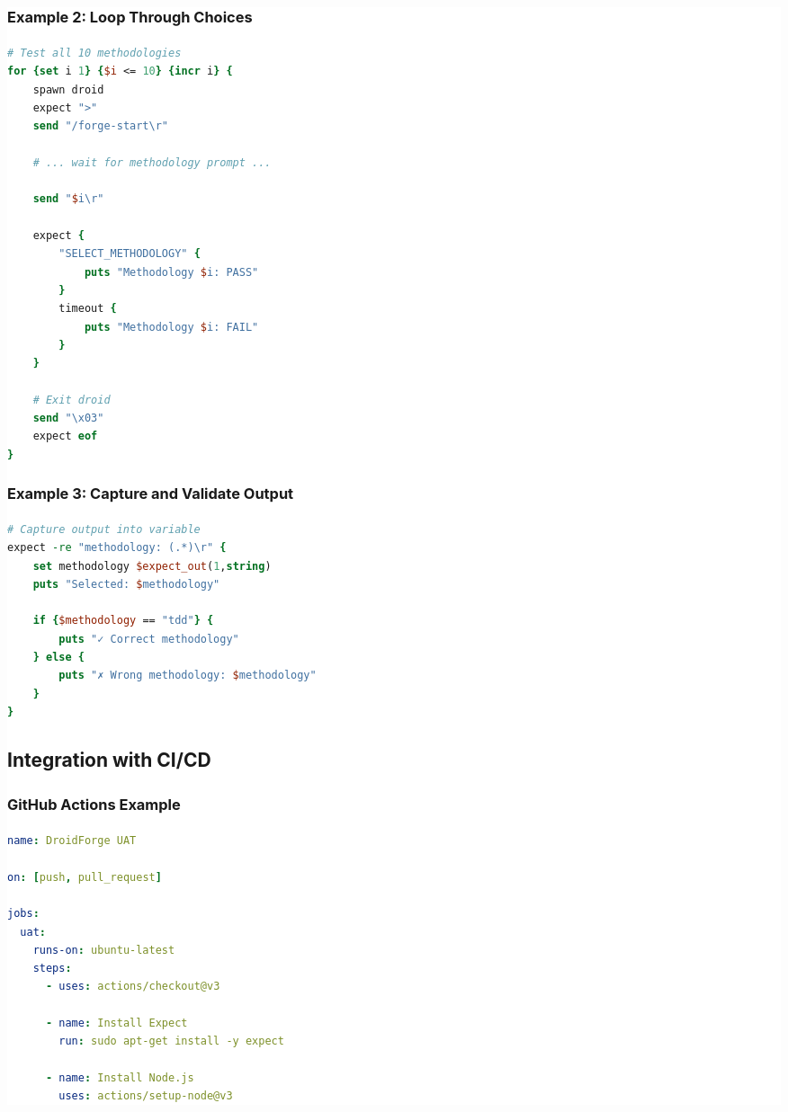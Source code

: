 ### Example 2: Loop Through Choices

```tcl
# Test all 10 methodologies
for {set i 1} {$i <= 10} {incr i} {
    spawn droid
    expect ">"
    send "/forge-start\r"
    
    # ... wait for methodology prompt ...
    
    send "$i\r"
    
    expect {
        "SELECT_METHODOLOGY" {
            puts "Methodology $i: PASS"
        }
        timeout {
            puts "Methodology $i: FAIL"
        }
    }
    
    # Exit droid
    send "\x03"
    expect eof
}
```

### Example 3: Capture and Validate Output

```tcl
# Capture output into variable
expect -re "methodology: (.*)\r" {
    set methodology $expect_out(1,string)
    puts "Selected: $methodology"
    
    if {$methodology == "tdd"} {
        puts "✓ Correct methodology"
    } else {
        puts "✗ Wrong methodology: $methodology"
    }
}
```

## Integration with CI/CD

### GitHub Actions Example

```yaml
name: DroidForge UAT

on: [push, pull_request]

jobs:
  uat:
    runs-on: ubuntu-latest
    steps:
      - uses: actions/checkout@v3
      
      - name: Install Expect
        run: sudo apt-get install -y expect
      
      - name: Install Node.js
        uses: actions/setup-node@v3
```